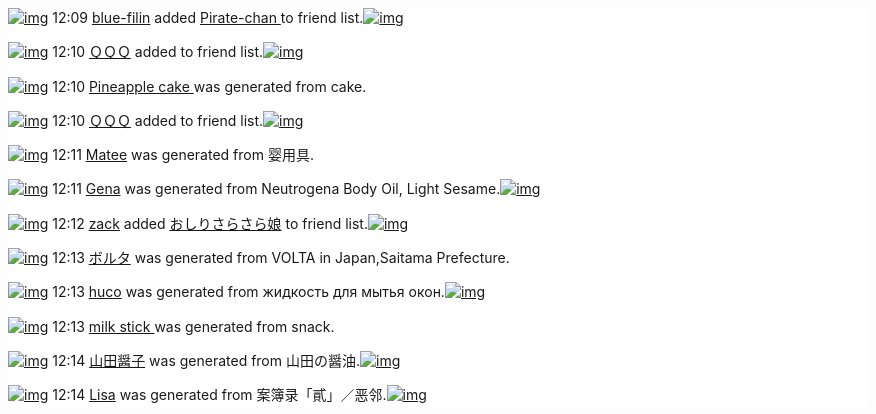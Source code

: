 [![img](http://img834.imageshack.us/img834/1057/jjzx.jpg)](http://www.barcodekanojo.com/user/398353/blue-filin) 12:09 [blue-filin](http://www.barcodekanojo.com/user/398353/blue-filin) added [Pirate-chan ](http://www.barcodekanojo.com/kanojo/2584586/Pirate-chan%20) to friend list.[![img](http://img200.imageshack.us/img200/6661/lk90.png)](http://www.barcodekanojo.com/kanojo/2584586/Pirate-chan%20)

[![img](http://kacdn03.appspot.com/5129272209440768/148a.jpg)](http://www.barcodekanojo.com/user/359909/%EF%BC%B1%EF%BC%B1%EF%BC%B1) 12:10 [ＱＱＱ](http://www.barcodekanojo.com/user/359909/%EF%BC%B1%EF%BC%B1%EF%BC%B1) added [ ](http://www.barcodekanojo.com/kanojo/2585861/%20) to friend list.[![img](http://img42.imageshack.us/img42/8342/g9bc.png)](http://www.barcodekanojo.com/kanojo/2585861/%20)

[![img](http://kacdn05.appspot.com/6191487414960128/aca4.png)](http://www.barcodekanojo.com/kanojo/2591656/Pineapple%20cake%20) 12:10 [Pineapple cake ](http://www.barcodekanojo.com/kanojo/2591656/Pineapple%20cake%20) was generated from cake.

[![img](http://img854.imageshack.us/img854/7043/fv6s.jpg)](http://www.barcodekanojo.com/user/359909/%EF%BC%B1%EF%BC%B1%EF%BC%B1) 12:10 [ＱＱＱ](http://www.barcodekanojo.com/user/359909/%EF%BC%B1%EF%BC%B1%EF%BC%B1) added [ ](http://www.barcodekanojo.com/kanojo/2586079/%20) to friend list.[![img](http://img200.imageshack.us/img200/8039/a4jf.png)](http://www.barcodekanojo.com/kanojo/2586079/%20)

[![img](http://kacdn05.appspot.com/6548072779743232/a68d.png)](http://www.barcodekanojo.com/kanojo/2591657/Matee) 12:11 [Matee](http://www.barcodekanojo.com/kanojo/2591657/Matee) was generated from 婴用具.

[![img](http://kacdn03.appspot.com/4930647688740864/ac09.png)](http://www.barcodekanojo.com/kanojo/2591658/Gena) 12:11 [Gena](http://www.barcodekanojo.com/kanojo/2591658/Gena) was generated from Neutrogena Body Oil, Light Sesame.[![img](http://kacdn05.appspot.com/5718489109102592/b7c8.jpg)](http://www.barcodekanojo.com/product_images/barcode/1818188/1298108895/Body%20Oil.jpg)

[![img](http://img585.imageshack.us/img585/8785/i5n9.jpg)](http://www.barcodekanojo.com/user/378232/zack) 12:12 [zack](http://www.barcodekanojo.com/user/378232/zack) added [おしりさらさら娘](http://www.barcodekanojo.com/kanojo/56711/%E3%81%8A%E3%81%97%E3%82%8A%E3%81%95%E3%82%89%E3%81%95%E3%82%89%E5%A8%98) to friend list.[![img](http://kacdn03.appspot.com/6473072181772288/18bce.png)](http://www.barcodekanojo.com/kanojo/56711/%E3%81%8A%E3%81%97%E3%82%8A%E3%81%95%E3%82%89%E3%81%95%E3%82%89%E5%A8%98)

[![img](http://kacdn05.appspot.com/5381403969585152/f608.png)](http://www.barcodekanojo.com/kanojo/2591659/%E3%83%9C%E3%83%AB%E3%82%BF) 12:13 [ボルタ](http://www.barcodekanojo.com/kanojo/2591659/%E3%83%9C%E3%83%AB%E3%82%BF) was generated from VOLTA in Japan,Saitama Prefecture.

[![img](http://kacdn03.appspot.com/5631383682678784/0ad9.png)](http://www.barcodekanojo.com/kanojo/2591660/huco) 12:13 [huco](http://www.barcodekanojo.com/kanojo/2591660/huco) was generated from жидкость для мытья окон.[![img](http://kacdn02.appspot.com/6282719231213568/ca80.jpg)](http://www.barcodekanojo.com/product_images/barcode/5070511/1383102742/%D0%B6%D0%B8%D0%B4%D0%BA%D0%BE%D1%81%D1%82%D1%8C%20%D0%B4%D0%BB%D1%8F%20%D0%BC%D1%8B%D1%82%D1%8C%D1%8F%20%D0%BE%D0%BA%D0%BE%D0%BD.jpg)

[![img](http://kacdn02.appspot.com/5561671263191040/b347.png)](http://www.barcodekanojo.com/kanojo/2591661/milk%20stick%20) 12:13 [milk stick ](http://www.barcodekanojo.com/kanojo/2591661/milk%20stick%20) was generated from snack.

[![img](http://kacdn03.appspot.com/6377702298746880/5c4d.png)](http://www.barcodekanojo.com/kanojo/2591662/%E5%B1%B1%E7%94%B0%E9%86%A4%E5%AD%90) 12:14 [山田醤子](http://www.barcodekanojo.com/kanojo/2591662/%E5%B1%B1%E7%94%B0%E9%86%A4%E5%AD%90) was generated from 山田の醤油.[![img](http://kacdn03.appspot.com/4688007269449728/e49c.jpg)](http://www.barcodekanojo.com/product_images/barcode/4877013/1383102814/%E5%B1%B1%E7%94%B0%E3%81%AE%E9%86%A4%E6%B2%B9.jpg)

[![img](http://kacdn03.appspot.com/6697107071172608/dbb2.png)](http://www.barcodekanojo.com/kanojo/2591663/Lisa) 12:14 [Lisa](http://www.barcodekanojo.com/kanojo/2591663/Lisa) was generated from 案簿录「貳」／恶邻.[![img](http://kacdn02.appspot.com/4860528589537280/f64f.jpg)](http://www.barcodekanojo.com/product_images/barcode/5070513/1383102820/%E6%A1%88%E7%B0%BF%E5%BD%95%E3%80%8C%E8%B2%B3%E3%80%8D%EF%BC%8F%E6%81%B6%E9%82%BB.jpg)
